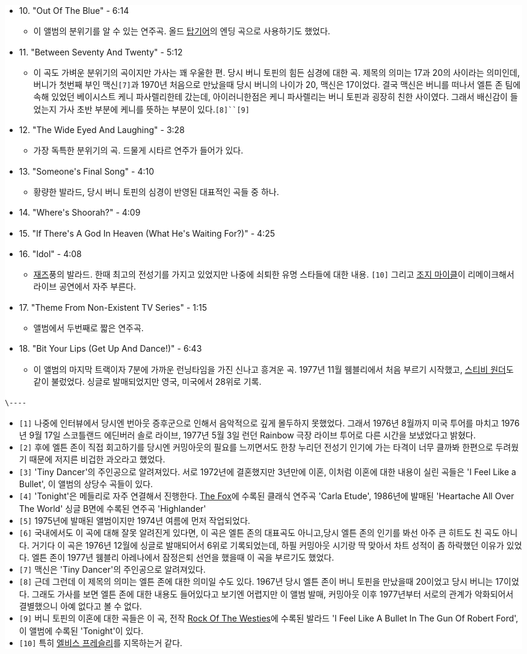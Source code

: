   * 10\. "Out Of The Blue" - 6:14  

    * 이 앨범의 분위기를 알 수 있는 연주곡. 올드 [탑기어](%ED%83%91%EA%B8%B0%EC%96%B4.md)의 엔딩 곡으로 사용하기도 했었다.  

  * 11\. "Between Seventy And Twenty" - 5:12  

    * 이 곡도 가벼운 분위기의 곡이지만 가사는 꽤 우울한 편. 당시 버니 토핀의 힘든 심경에 대한 곡. 제목의 의미는 17과 20의 사이라는 의미인데, 버니가 첫번째 부인 맥신`[7]`과 1970년 처음으로 만났을때 당시 버니의 나이가 20, 맥신은 17이었다. 결국 맥신은 버니를 떠나서 엘튼 존 팀에 속해 있었던 베이시스트 케니 파사렐리한테 갔는데, 아이러니한점은 케니 파사렐리는 버니 토핀과 굉장히 친한 사이였다. 그래서 배신감이 들었는지 가사 초반 부분에 케니를 뜻하는 부분이 있다.`[8]``[9]`  

  * 12\. "The Wide Eyed And Laughing" - 3:28  

    * 가장 독특한 분위기의 곡. 드물게 시타르 연주가 들어가 있다.  

  * 13\. "Someone's Final Song" - 4:10  

    * 황량한 발라드, 당시 버니 토핀의 심경이 반영된 대표적인 곡들 중 하나.  

  * 14\. "Where's Shoorah?" - 4:09
  * 15\. "If There's A God In Heaven (What He's Waiting For?)" - 4:25
  * 16\. "Idol" - 4:08  

    * [재즈](%EC%9E%AC%EC%A6%88.md)풍의 발라드. 한때 최고의 전성기를 가지고 있었지만 나중에 쇠퇴한 유명 스타들에 대한 내용. `[10]` 그리고 [조지 마이클](%EC%A1%B0%EC%A7%80%20%EB%A7%88%EC%9D%B4%ED%81%B4.md)이 리메이크해서 라이브 공연에서 자주 부른다.  

  * 17\. "Theme From Non-Existent TV Series" - 1:15  

    * 앨범에서 두번째로 짧은 연주곡.   

  * 18\. "Bit Your Lips (Get Up And Dance!)" - 6:43  

    * 이 앨범의 마지막 트랙이자 7분에 가까운 런닝타임을 가진 신나고 흥겨운 곡. 1977년 11월 웸블리에서 처음 부르기 시작했고, [스티비 원더](%EC%8A%A4%ED%8B%B0%EB%B9%84%20%EC%9B%90%EB%8D%94.md)도 같이 불렀었다. 싱글로 발매되었지만 영국, 미국에서 28위로 기록. 

`\----`

  * `[1]` 나중에 인터뷰에서 당시엔 번아웃 증후군으로 인해서 음악적으로 깊게 몰두하지 못했었다. 그래서 1976년 8월까지 미국 투어를 마치고 1976년 9월 17일 스코틀랜드 에딘버러 솔로 라이브, 1977년 5월 3일 런던 Rainbow 극장 라이브 투어로 다른 시간을 보냈었다고 밝혔다.
  * `[2]` 후에 엘튼 존이 직접 회고하기를 당시엔 커밍아웃의 필요를 느끼면서도 한창 누리던 전성기 인기에 가는 타격이 너무 클까봐 한편으로 두려웠기 때문에 저지른 비겁한 과오라고 했었다.
  * `[3]` 'Tiny Dancer'의 주인공으로 알려져있다. 서로 1972년에 결혼했지만 3년만에 이혼, 이처럼 이혼에 대한 내용이 실린 곡들은 'I Feel Like a Bullet', 이 앨범의 상당수 곡들이 있다.
  * `[4]` 'Tonight'은 메들리로 자주 연결해서 진행한다. [The Fox](The%20Fox%28%EC%95%A8%EB%B2%94%29.md)에 수록된 클래식 연주곡 'Carla Etude', 1986년에 발매된 'Heartache All Over The World' 싱글 B면에 수록된 연주곡 'Highlander'
  * `[5]` 1975년에 발매된 앨범이지만 1974년 여름에 먼저 작업되었다.
  * `[6]` 국내에서도 이 곡에 대해 잘못 알려진게 있다면, 이 곡은 엘튼 존의 대표곡도 아니고,당시 엘튼 존의 인기를 봐선 아주 큰 히트도 친 곡도 아니다. 거기다 이 곡은 1976년 12월에 싱글로 발매되어서 6위로 기록되었는데, 하필 커밍아웃 시기랑 딱 맞아서 차트 성적이 좀 하락했던 이유가 있었다. 엘튼 존이 1977년 웸블리 아레나에서 잠정은퇴 선언을 했을때 이 곡을 부르기도 했었다.
  * `[7]` 맥신은 'Tiny Dancer'의 주인공으로 알려져있다.
  * `[8]` 근데 그런데 이 제목의 의미는 엘튼 존에 대한 의미일 수도 있다. 1967년 당시 엘튼 존이 버니 토핀을 만났을때 20이었고 당시 버니는 17이었다. 그래도 가사를 보면 엘튼 존에 대한 내용도 들어있다고 보기엔 어렵지만 이 앨범 발매, 커밍아웃 이후 1977년부터 서로의 관계가 악화되어서 결별했으니 아예 없다고 볼 수 없다.
  * `[9]` 버니 토핀의 이혼에 대한 곡들은 이 곡, 전작 [Rock Of The Westies](Rock%20Of%20The%20Westies.md)에 수록된 발라드 'I Feel Like A Bullet In The Gun Of Robert Ford', 이 앨범에 수록된 'Tonight'이 있다.
  * `[10]` 특히 [엘비스 프레슬리](%EC%97%98%EB%B9%84%EC%8A%A4%20%ED%94%84%EB%A0%88%EC%8A%AC%EB%A6%AC.md)를 지목하는거 같다.

